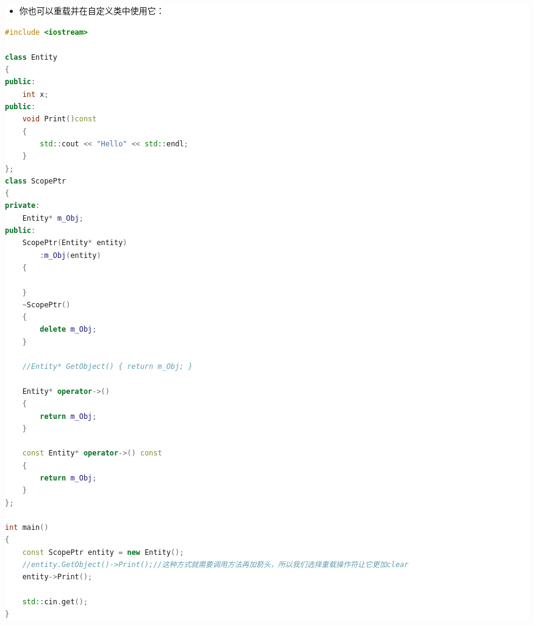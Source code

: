 * 你也可以重载并在自定义类中使用它：

```c++
#include <iostream>

class Entity
{
public:
	int x;
public:
	void Print()const
	{
		std::cout << "Hello" << std::endl;
	}
}; 
class ScopePtr
{
private:
	Entity* m_Obj;
public:
	ScopePtr(Entity* entity)
		:m_Obj(entity) 
	{

	}
	~ScopePtr()
	{
		delete m_Obj;
	}

	//Entity* GetObject() { return m_Obj; }

	Entity* operator->() 
	{
		return m_Obj;
	}

	const Entity* operator->() const
	{
		return m_Obj;
	}
};

int main()
{
	const ScopePtr entity = new Entity();
	//entity.GetObject()->Print();//这种方式就需要调用方法再加箭头，所以我们选择重载操作符让它更加clear
	entity->Print();

	std::cin.get();
}
```
